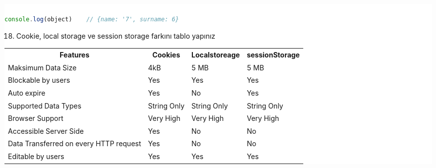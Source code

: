 ```JavaScript

console.log(object)    // {name: '7', surname: 6}

```
    



18) Cookie, local storage ve session storage farkını tablo yapınız

<table style="width:100%">
  <tr>
    <th>Features</th>
    <th>Cookies</th>
    <th>Localstoreage</th>
    <th>sessionStorage</th>
  </tr>
  <tr>
    <td>Maksimum Data Size</td>
    <td>4kB</td>
    <td>5 MB</td>
    <td>5 MB</td>
  </tr>
  <tr>
    <td>Blockable by users</td>
    <td>Yes</td>
    <td>Yes</td>
    <td>Yes</td>
  </tr>
    <tr>
    <td>Auto expire</td>
    <td>Yes</td>
    <td>No</td>
    <td>Yes</td>
  </tr>
 <tr>
    <td>Supported Data Types</td>
    <td>String Only</td>
    <td>String Only</td>
    <td>String Only</td>
  </tr>
  <tr>
    <td>Browser Support</td>
    <td>Very High</td>
    <td>Very High</td>
    <td>Very High</td>
  </tr>
  <tr>
    <td>Accessible Server Side</td>
    <td>Yes</td>
    <td>No</td>
    <td>No</td>
  </tr>
    <tr>
    <td>Data Transferred on every HTTP request</td>
    <td>Yes</td>
    <td>No</td>
    <td>No</td>
  </tr>
 <tr>
    <td>Editable by users</td>
    <td>Yes</td>
    <td>Yes</td>
    <td>Yes</td>
  </tr>